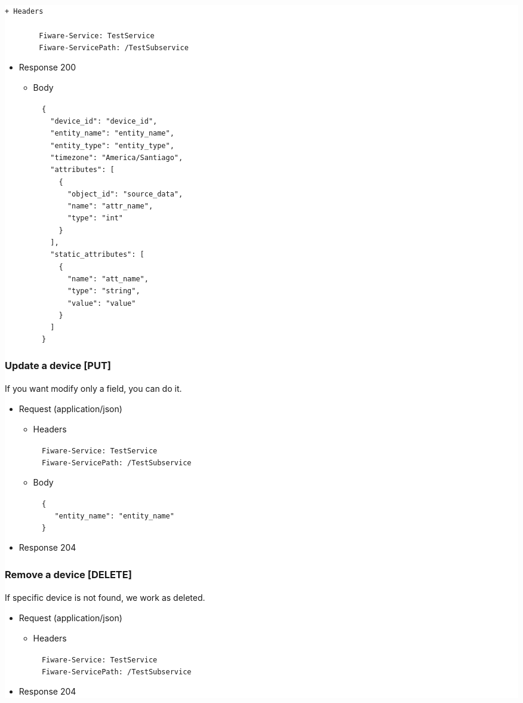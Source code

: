     + Headers

            Fiware-Service: TestService
            Fiware-ServicePath: /TestSubservice

+ Response 200

    + Body

            {
              "device_id": "device_id",
              "entity_name": "entity_name",
              "entity_type": "entity_type",
              "timezone": "America/Santiago",
              "attributes": [
                {
                  "object_id": "source_data",
                  "name": "attr_name",
                  "type": "int"
                }
              ],
              "static_attributes": [
                {
                  "name": "att_name",
                  "type": "string",
                  "value": "value"
                }
              ]
            }

### Update a device [PUT]
If you want modify only a field, you can do it.
+ Request (application/json)

    + Headers

            Fiware-Service: TestService
            Fiware-ServicePath: /TestSubservice

    + Body

            {
               "entity_name": "entity_name"
            }


+ Response 204

### Remove a device [DELETE]
If specific device is not found, we work as deleted.
+ Request (application/json)

    + Headers

            Fiware-Service: TestService
            Fiware-ServicePath: /TestSubservice

+ Response 204





